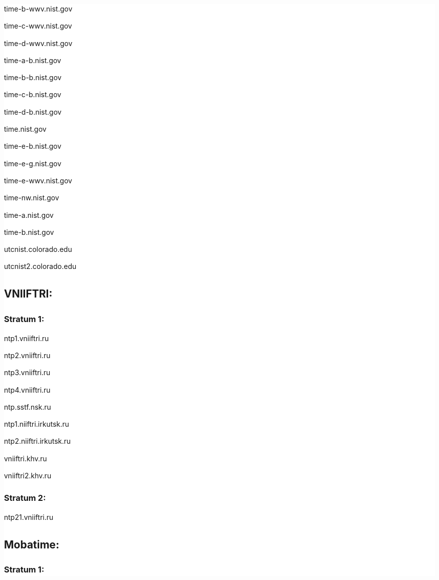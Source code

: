 time-b-wwv.nist.gov

time-c-wwv.nist.gov

time-d-wwv.nist.gov

time-a-b.nist.gov

time-b-b.nist.gov

time-c-b.nist.gov

time-d-b.nist.gov

time.nist.gov

time-e-b.nist.gov

time-e-g.nist.gov

time-e-wwv.nist.gov

time-nw.nist.gov

time-a.nist.gov

time-b.nist.gov

utcnist.colorado.edu

utcnist2.colorado.edu

## VNIIFTRI:

### Stratum 1:

ntp1.vniiftri.ru

ntp2.vniiftri.ru

ntp3.vniiftri.ru

ntp4.vniiftri.ru

ntp.sstf.nsk.ru

ntp1.niiftri.irkutsk.ru

ntp2.niiftri.irkutsk.ru

vniiftri.khv.ru

vniiftri2.khv.ru

### Stratum 2:

ntp21.vniiftri.ru

## Mobatime:

### Stratum 1:

